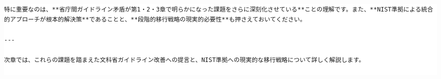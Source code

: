 ```
特に重要なのは、**省庁間ガイドライン矛盾が第1・2・3章で明らかになった課題をさらに深刻化させている**ことの理解です。また、**NIST準拠による統合的アプローチが根本的解決策**であることと、**段階的移行戦略の現実的必要性**も押さえておいてください。

---

次章では、これらの課題を踏まえた文科省ガイドライン改善への提言と、NIST準拠への現実的な移行戦略について詳しく解説します。

